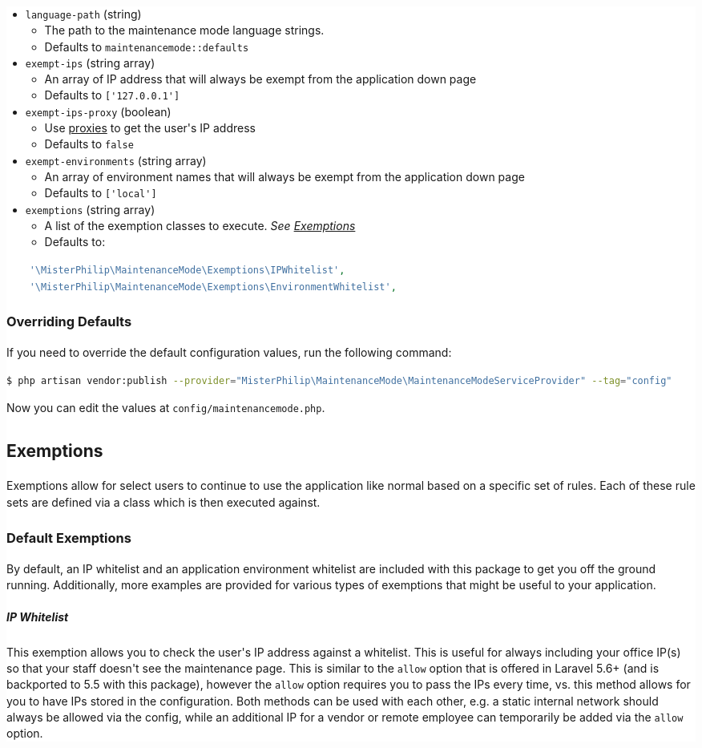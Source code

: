   - `language-path` (string)
    - The path to the maintenance mode language strings.
    - Defaults to `maintenancemode::defaults`
  - `exempt-ips` (string array)
    - An array of IP address that will always be exempt from the application down page
    - Defaults to `['127.0.0.1']`
  - `exempt-ips-proxy` (boolean)
    - Use [proxies](http://symfony.com/doc/current/components/http_foundation/trusting_proxies.html)
    to get the user's IP address
    - Defaults to `false`
  - `exempt-environments` (string array)
    - An array of environment names that will always be exempt from the application down page
    - Defaults to `['local']`
  - `exemptions` (string array)
    - A list of the exemption classes to execute. *See [Exemptions](#exemptions)*
    - Defaults to:
```php
    '\MisterPhilip\MaintenanceMode\Exemptions\IPWhitelist',
    '\MisterPhilip\MaintenanceMode\Exemptions\EnvironmentWhitelist',
```

### Overriding Defaults

If you need to override the default configuration values, run the following command:

```bash
$ php artisan vendor:publish --provider="MisterPhilip\MaintenanceMode\MaintenanceModeServiceProvider" --tag="config"
```

Now you can edit the values at `config/maintenancemode.php`.

## Exemptions

Exemptions allow for select users to continue to use the application like normal based on a specific
set of rules. Each of these rule sets are defined via a class which is then executed against.

### Default Exemptions

By default, an IP whitelist and an application environment whitelist are included with this package
to get you off the ground running. Additionally, more examples are provided for various types of
exemptions that might be useful to your application.

##### IP Whitelist

This exemption allows you to check the user's IP address against a whitelist. This is useful for
always including your office IP(s) so that your staff doesn't see the maintenance page. This is similar
to the `allow` option that is offered in Laravel 5.6+ (and is backported to 5.5 with this package), however
the `allow` option requires you to pass the IPs every time, vs. this method allows for you to have IPs stored
in the configuration. Both methods can be used with each other, e.g. a static internal network should always be
allowed via the config, while an additional IP for a vendor or remote employee can temporarily be added via the
`allow` option.
